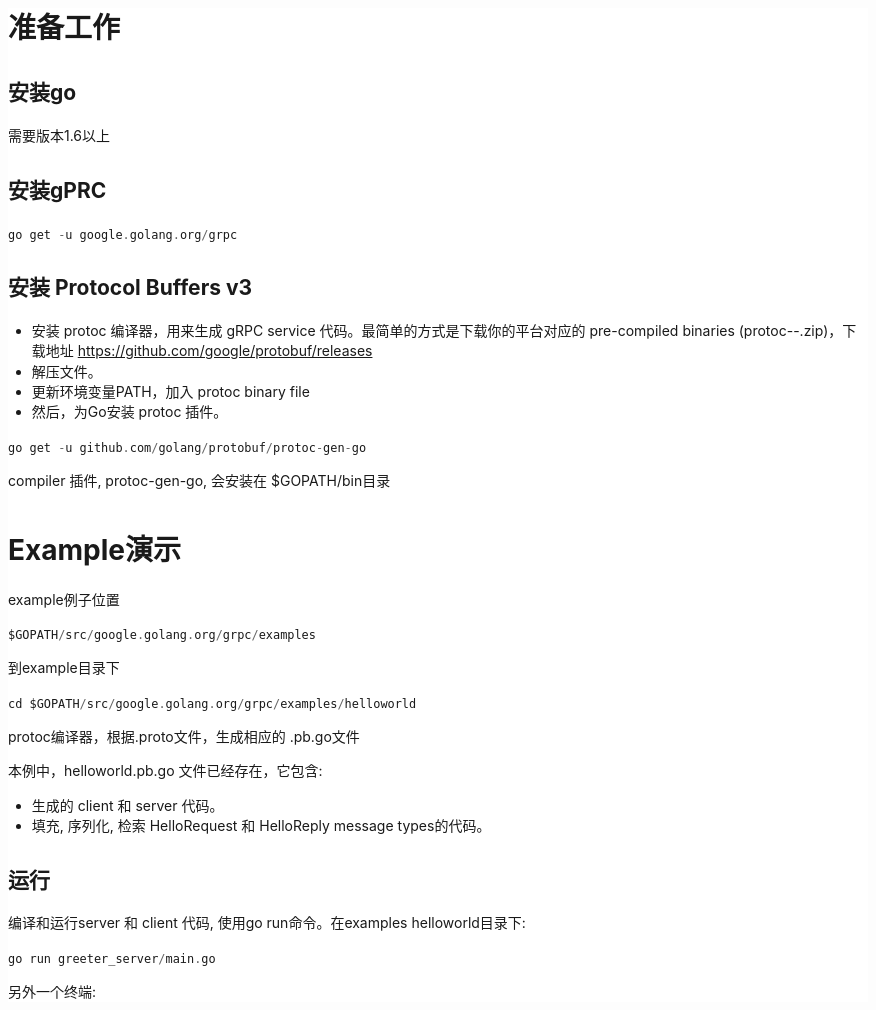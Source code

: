 # 准备工作

## 安装go
需要版本1.6以上

## 安装gPRC

```c
go get -u google.golang.org/grpc
```

## 安装 Protocol Buffers v3

* 安装 protoc 编译器，用来生成 gRPC service 代码。最简单的方式是下载你的平台对应的 pre-compiled binaries (protoc-<version>-<platform>.zip)，下载地址 https://github.com/google/protobuf/releases
* 解压文件。
* 更新环境变量PATH，加入 protoc binary file
* 然后，为Go安装 protoc 插件。

```c
go get -u github.com/golang/protobuf/protoc-gen-go
```
compiler 插件, protoc-gen-go, 会安装在 $GOPATH/bin目录

# Example演示

example例子位置

```c
$GOPATH/src/google.golang.org/grpc/examples
```

到example目录下

```c
cd $GOPATH/src/google.golang.org/grpc/examples/helloworld
```

protoc编译器，根据.proto文件，生成相应的 .pb.go文件

本例中，helloworld.pb.go 文件已经存在，它包含:

* 生成的 client 和 server 代码。
* 填充, 序列化, 检索 HelloRequest 和 HelloReply message types的代码。

## 运行
编译和运行server 和 client 代码, 使用go run命令。在examples helloworld目录下:

```c
go run greeter_server/main.go
```
另外一个终端:
